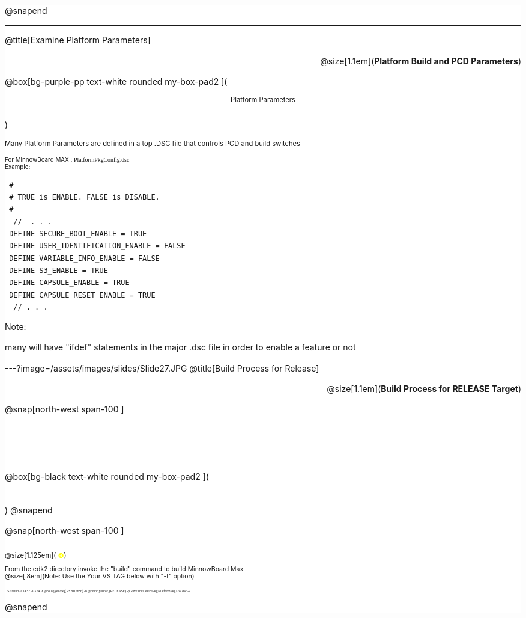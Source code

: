 
@snapend

---
@title[Examine Platform Parameters]
<p align="right"><span class="gold" >@size[1.1em](<b>Platform Build and PCD Parameters</b>)</span></p>

@box[bg-purple-pp text-white rounded my-box-pad2  ](<p style="line-height:70%" align="center"><span style="font-size:0.8em">Platform Parameters<br>&nbsp; </span></p>)
<p style="line-height:80%"><span style="font-size:0.8em">Many Platform Parameters are defined in  a top .DSC file that controls  PCD and build switches</span></p>

<p style="line-height:70%"><span style="font-size:0.7em">For MinnowBoard MAX : <font face="Consolas">PlatformPkgConfig.dsc</font> <br>Example:</span></p>

```xml
 #
 # TRUE is ENABLE. FALSE is DISABLE.
 #
  //  . . .
 DEFINE SECURE_BOOT_ENABLE = TRUE
 DEFINE USER_IDENTIFICATION_ENABLE = FALSE
 DEFINE VARIABLE_INFO_ENABLE = FALSE
 DEFINE S3_ENABLE = TRUE
 DEFINE CAPSULE_ENABLE = TRUE
 DEFINE CAPSULE_RESET_ENABLE = TRUE
  // . . .

```

Note:

many will have "ifdef" statements in the major .dsc file in order to enable a feature or not


---?image=/assets/images/slides/Slide27.JPG
@title[Build Process for Release]
<p align="right"><span class="gold" >@size[1.1em](<b>Build Process for RELEASE Target</b>)</span></p>

@snap[north-west span-100 ]
<br>
<p style="line-height:45%" align="left" ><span style="font-size:0.20em; font-family:Consolas;" >&nbsp;&nbsp;<br><br></span></p>
<br>
<br>
@box[bg-black text-white rounded my-box-pad2  ](<p style="line-height:20% "><span style="font-size:0.9em;" ><br>&nbsp;</span></p>)
@snapend

@snap[north-west span-100 ]
<p style="line-height:20%" align="left"><span style="font-size:0.8em">
<br><br><br><br>@size[1.125em](<font color="yellow"> &#10105;</font>)
</span></p>
<p style="line-height:70%" align="left"><span style="font-size:0.75em">
From the edk2 directory invoke the "build" command to build MinnowBoard Max <br>@size[.8em](Note: Use the Your VS TAG below with "-t" option)
</span></p>
<p style="line-height:35%" align="left" ><span style="font-size:0.40em; font-family:Consolas;" >&nbsp;&nbsp;
$&gt; build -a IA32 -a X64 -t @color[yellow](VS2015x86) -b @color[yellow](RELEASE) -p Vlv2TbltDevicePkg\PlatformPkgX64.dsc -v
</span></p>
@snapend
